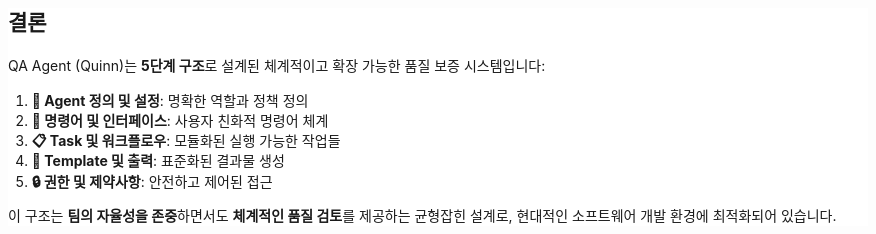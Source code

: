 
## 결론

QA Agent (Quinn)는 **5단계 구조**로 설계된 체계적이고 확장 가능한 품질 보증 시스템입니다:

1. **🎯 Agent 정의 및 설정**: 명확한 역할과 정책 정의
2. **🔧 명령어 및 인터페이스**: 사용자 친화적 명령어 체계
3. **📋 Task 및 워크플로우**: 모듈화된 실행 가능한 작업들
4. **📄 Template 및 출력**: 표준화된 결과물 생성
5. **🔒 권한 및 제약사항**: 안전하고 제어된 접근

이 구조는 **팀의 자율성을 존중**하면서도 **체계적인 품질 검토**를 제공하는 균형잡힌 설계로, 현대적인 소프트웨어 개발 환경에 최적화되어 있습니다.
